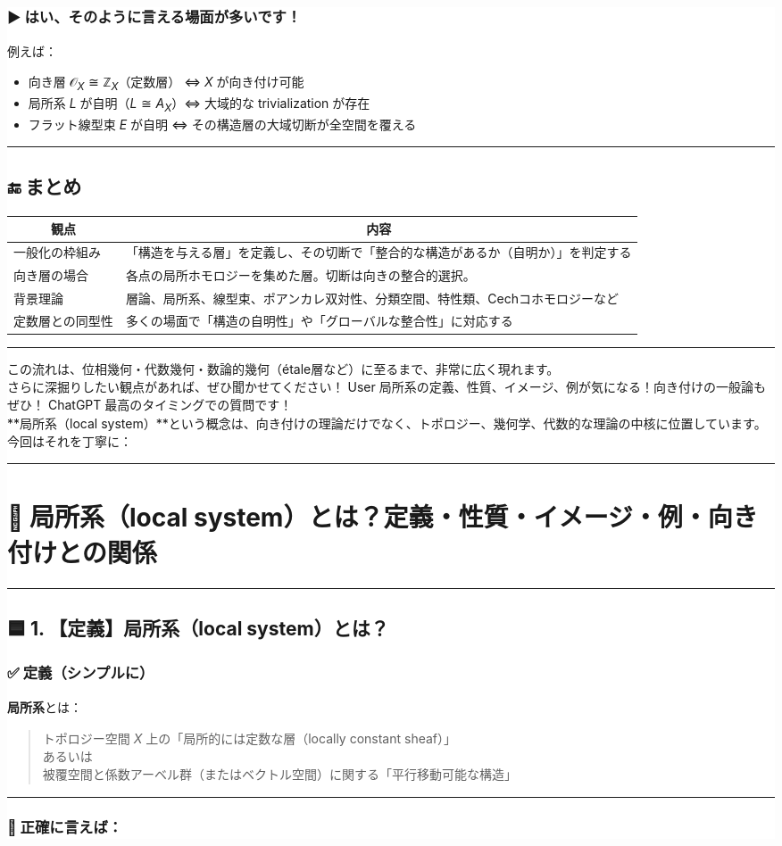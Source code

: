 ### ▶ はい、そのように言える場面が多いです！

例えば：

- 向き層 $\mathcal{O}_X \cong \mathbb{Z}_X$（定数層） ⇔ $X$ が向き付け可能
- 局所系 $L$ が自明（$L \cong A_X$）⇔ 大域的な trivialization が存在
- フラット線型束 $E$ が自明 ⇔ その構造層の大域切断が全空間を覆える

---

## 🔚 まとめ

| 観点 | 内容 |
|------|------|
| 一般化の枠組み | 「構造を与える層」を定義し、その切断で「整合的な構造があるか（自明か）」を判定する |
| 向き層の場合 | 各点の局所ホモロジーを集めた層。切断は向きの整合的選択。 |
| 背景理論 | 層論、局所系、線型束、ポアンカレ双対性、分類空間、特性類、Cechコホモロジーなど |
| 定数層との同型性 | 多くの場面で「構造の自明性」や「グローバルな整合性」に対応する |

---

この流れは、位相幾何・代数幾何・数論的幾何（étale層など）に至るまで、非常に広く現れます。  
さらに深掘りしたい観点があれば、ぜひ聞かせてください！
User
局所系の定義、性質、イメージ、例が気になる！向き付けの一般論もぜひ！
ChatGPT
最高のタイミングでの質問です！  
**局所系（local system）**という概念は、向き付けの理論だけでなく、トポロジー、幾何学、代数的な理論の中核に位置しています。  
今回はそれを丁寧に：

---

# 🧭 局所系（local system）とは？定義・性質・イメージ・例・向き付けとの関係

---

## 🟦 1. 【定義】局所系（local system）とは？

### ✅ 定義（シンプルに）

**局所系**とは：
> トポロジー空間 $X$ 上の「局所的には定数な層（locally constant sheaf）」  
あるいは  
> 被覆空間と係数アーベル群（またはベクトル空間）に関する「平行移動可能な構造」

---

### 🧾 正確に言えば：
